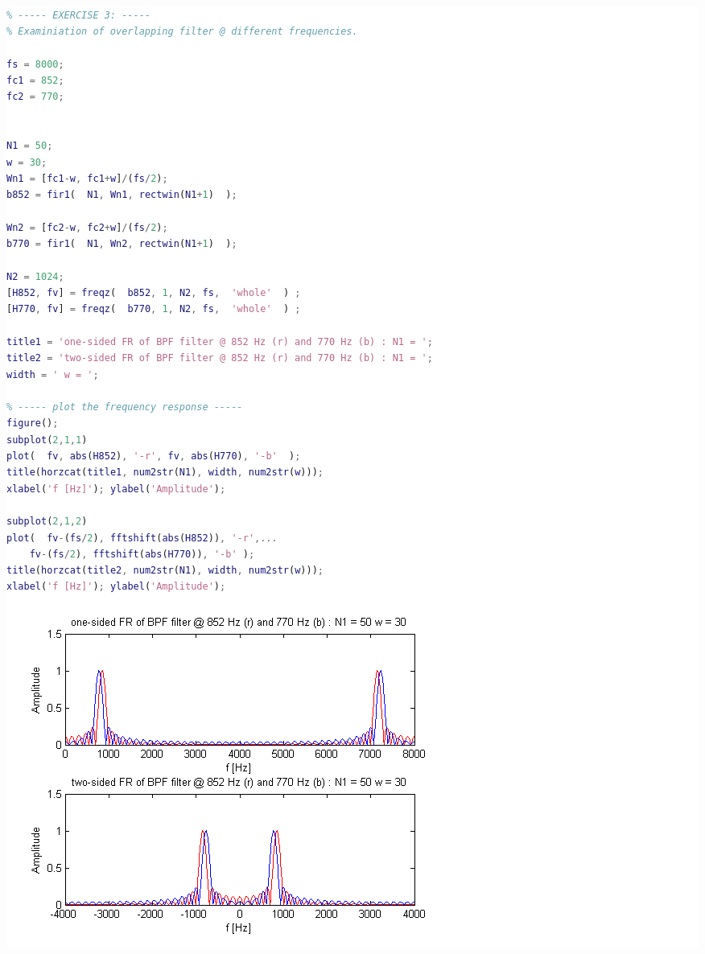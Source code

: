 ```matlab
% ----- EXERCISE 3: -----
% Examiniation of overlapping filter @ different frequencies.

fs = 8000;
fc1 = 852;
fc2 = 770;


N1 = 50;
w = 30;
Wn1 = [fc1-w, fc1+w]/(fs/2);
b852 = fir1(  N1, Wn1, rectwin(N1+1)  );

Wn2 = [fc2-w, fc2+w]/(fs/2);
b770 = fir1(  N1, Wn2, rectwin(N1+1)  );

N2 = 1024;
[H852, fv] = freqz(  b852, 1, N2, fs,  'whole'  ) ;
[H770, fv] = freqz(  b770, 1, N2, fs,  'whole'  ) ;

title1 = 'one-sided FR of BPF filter @ 852 Hz (r) and 770 Hz (b) : N1 = ';
title2 = 'two-sided FR of BPF filter @ 852 Hz (r) and 770 Hz (b) : N1 = ';
width = ' w = '; 

% ----- plot the frequency response ----- 
figure();
subplot(2,1,1)
plot(  fv, abs(H852), '-r', fv, abs(H770), '-b'  );
title(horzcat(title1, num2str(N1), width, num2str(w)));
xlabel('f [Hz]'); ylabel('Amplitude');

subplot(2,1,2)
plot(  fv-(fs/2), fftshift(abs(H852)), '-r',...
    fv-(fs/2), fftshift(abs(H770)), '-b' );
title(horzcat(title2, num2str(N1), width, num2str(w)));
xlabel('f [Hz]'); ylabel('Amplitude');
```

![fig03](lab04sub/lab04sub-fig03.png)

